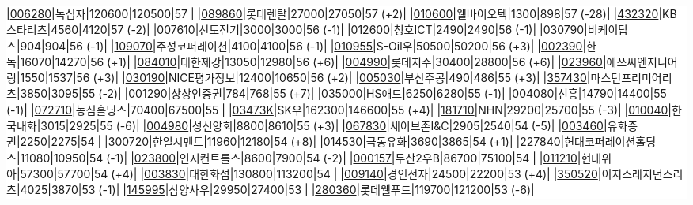 |[006280](https://finance.daum.net/quotes/A006280)|녹십자|120600|120500|57 |
|[089860](https://finance.daum.net/quotes/A089860)|롯데렌탈|27000|27050|57 (+2)|
|[010600](https://finance.daum.net/quotes/A010600)|웰바이오텍|1300|898|57 (-28)|
|[432320](https://finance.daum.net/quotes/A432320)|KB스타리츠|4560|4120|57 (-2)|
|[007610](https://finance.daum.net/quotes/A007610)|선도전기|3000|3000|56 (-1)|
|[012600](https://finance.daum.net/quotes/A012600)|청호ICT|2490|2490|56 (-1)|
|[030790](https://finance.daum.net/quotes/A030790)|비케이탑스|904|904|56 (-1)|
|[109070](https://finance.daum.net/quotes/A109070)|주성코퍼레이션|4100|4100|56 (-1)|
|[010955](https://finance.daum.net/quotes/A010955)|S-Oil우|50500|50200|56 (+3)|
|[002390](https://finance.daum.net/quotes/A002390)|한독|16070|14270|56 (+1)|
|[084010](https://finance.daum.net/quotes/A084010)|대한제강|13050|12980|56 (+6)|
|[004990](https://finance.daum.net/quotes/A004990)|롯데지주|30400|28800|56 (+6)|
|[023960](https://finance.daum.net/quotes/A023960)|에쓰씨엔지니어링|1550|1537|56 (+3)|
|[030190](https://finance.daum.net/quotes/A030190)|NICE평가정보|12400|10650|56 (+2)|
|[005030](https://finance.daum.net/quotes/A005030)|부산주공|490|486|55 (+3)|
|[357430](https://finance.daum.net/quotes/A357430)|마스턴프리미어리츠|3850|3095|55 (-2)|
|[001290](https://finance.daum.net/quotes/A001290)|상상인증권|784|768|55 (+7)|
|[035000](https://finance.daum.net/quotes/A035000)|HS애드|6250|6280|55 (-1)|
|[004080](https://finance.daum.net/quotes/A004080)|신흥|14790|14400|55 (-1)|
|[072710](https://finance.daum.net/quotes/A072710)|농심홀딩스|70400|67500|55 |
|[03473K](https://finance.daum.net/quotes/A03473K)|SK우|162300|146600|55 (+4)|
|[181710](https://finance.daum.net/quotes/A181710)|NHN|29200|25700|55 (-3)|
|[010040](https://finance.daum.net/quotes/A010040)|한국내화|3015|2925|55 (-6)|
|[004980](https://finance.daum.net/quotes/A004980)|성신양회|8800|8610|55 (+3)|
|[067830](https://finance.daum.net/quotes/A067830)|세이브존I&C|2905|2540|54 (-5)|
|[003460](https://finance.daum.net/quotes/A003460)|유화증권|2250|2275|54 |
|[300720](https://finance.daum.net/quotes/A300720)|한일시멘트|11960|12180|54 (+8)|
|[014530](https://finance.daum.net/quotes/A014530)|극동유화|3690|3865|54 (+1)|
|[227840](https://finance.daum.net/quotes/A227840)|현대코퍼레이션홀딩스|11080|10950|54 (-1)|
|[023800](https://finance.daum.net/quotes/A023800)|인지컨트롤스|8600|7900|54 (-2)|
|[000157](https://finance.daum.net/quotes/A000157)|두산2우B|86700|75100|54 |
|[011210](https://finance.daum.net/quotes/A011210)|현대위아|57300|57700|54 (+4)|
|[003830](https://finance.daum.net/quotes/A003830)|대한화섬|130800|113200|54 |
|[009140](https://finance.daum.net/quotes/A009140)|경인전자|24500|22200|53 (+4)|
|[350520](https://finance.daum.net/quotes/A350520)|이지스레지던스리츠|4025|3870|53 (-1)|
|[145995](https://finance.daum.net/quotes/A145995)|삼양사우|29950|27400|53 |
|[280360](https://finance.daum.net/quotes/A280360)|롯데웰푸드|119700|121200|53 (-6)|